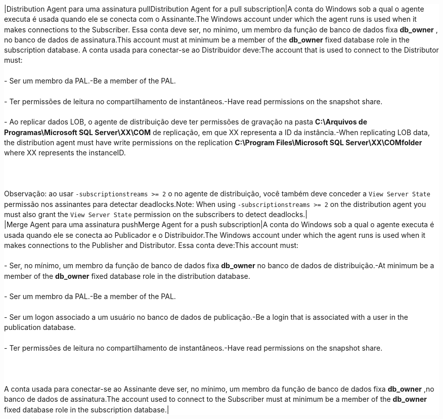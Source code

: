 |<span data-ttu-id="d2fba-154">Distribution Agent para uma assinatura pull</span><span class="sxs-lookup"><span data-stu-id="d2fba-154">Distribution Agent for a pull subscription</span></span>|<span data-ttu-id="d2fba-155">A conta do Windows sob a qual o agente executa é usada quando ele se conecta com o Assinante.</span><span class="sxs-lookup"><span data-stu-id="d2fba-155">The Windows account under which the agent runs is used when it makes connections to the Subscriber.</span></span> <span data-ttu-id="d2fba-156">Essa conta deve ser, no mínimo, um membro da função de banco de dados fixa **db_owner** , no banco de dados de assinatura.</span><span class="sxs-lookup"><span data-stu-id="d2fba-156">This account must at minimum be a member of the **db_owner** fixed database role in the subscription database.</span></span> <span data-ttu-id="d2fba-157">A conta usada para conectar-se ao Distribuidor deve:</span><span class="sxs-lookup"><span data-stu-id="d2fba-157">The account that is used to connect to the Distributor must:</span></span><br /><br /> <span data-ttu-id="d2fba-158">\- Ser um membro da PAL.</span><span class="sxs-lookup"><span data-stu-id="d2fba-158">-Be a member of the PAL.</span></span><br /><br /> <span data-ttu-id="d2fba-159">\- Ter permissões de leitura no compartilhamento de instantâneos.</span><span class="sxs-lookup"><span data-stu-id="d2fba-159">-Have read permissions on the snapshot share.</span></span><br /><br /> <span data-ttu-id="d2fba-160">\- Ao replicar dados LOB, o agente de distribuição deve ter permissões de gravação na pasta **C:\Arquivos de Programas\Microsoft SQL Server\XX\COM** de replicação, em que XX representa a ID da instância.</span><span class="sxs-lookup"><span data-stu-id="d2fba-160">-When replicating LOB data, the distribution agent must have write permissions on the replication **C:\Program Files\Microsoft SQL Server\XX\COMfolder** where XX represents the instanceID.</span></span><br /><br /> <br /><br /> <span data-ttu-id="d2fba-161">Observação: ao usar `-subscriptionstreams >= 2` o no agente de distribuição, você também deve conceder a `View Server State` permissão nos assinantes para detectar deadlocks.</span><span class="sxs-lookup"><span data-stu-id="d2fba-161">Note: When using `-subscriptionstreams >= 2` on the distribution agent you must also grant the `View Server State` permission on the subscribers to detect deadlocks.</span></span>|  
|<span data-ttu-id="d2fba-162">Merge Agent para uma assinatura push</span><span class="sxs-lookup"><span data-stu-id="d2fba-162">Merge Agent for a push subscription</span></span>|<span data-ttu-id="d2fba-163">A conta do Windows sob a qual o agente executa é usada quando ele se conecta ao Publicador e o Distribuidor.</span><span class="sxs-lookup"><span data-stu-id="d2fba-163">The Windows account under which the agent runs is used when it makes connections to the Publisher and Distributor.</span></span> <span data-ttu-id="d2fba-164">Essa conta deve:</span><span class="sxs-lookup"><span data-stu-id="d2fba-164">This account must:</span></span><br /><br /> <span data-ttu-id="d2fba-165">\- Ser, no mínimo, um membro da função de banco de dados fixa **db_owner** no banco de dados de distribuição.</span><span class="sxs-lookup"><span data-stu-id="d2fba-165">-At minimum be a member of the **db_owner** fixed database role in the distribution database.</span></span><br /><br /> <span data-ttu-id="d2fba-166">\- Ser um membro da PAL.</span><span class="sxs-lookup"><span data-stu-id="d2fba-166">-Be a member of the PAL.</span></span><br /><br /> <span data-ttu-id="d2fba-167">- Ser um logon associado a um usuário no banco de dados de publicação.</span><span class="sxs-lookup"><span data-stu-id="d2fba-167">-Be a login that is associated with a user in the publication database.</span></span><br /><br /> <span data-ttu-id="d2fba-168">\- Ter permissões de leitura no compartilhamento de instantâneos.</span><span class="sxs-lookup"><span data-stu-id="d2fba-168">-Have read permissions on the snapshot share.</span></span><br /><br /> <br /><br /> <span data-ttu-id="d2fba-169">A conta usada para conectar-se ao Assinante deve ser, no mínimo, um membro da função de banco de dados fixa **db_owner** ,no banco de dados de assinatura.</span><span class="sxs-lookup"><span data-stu-id="d2fba-169">The account used to connect to the Subscriber must at minimum be a member of the **db_owner** fixed database role in the subscription database.</span></span>|  